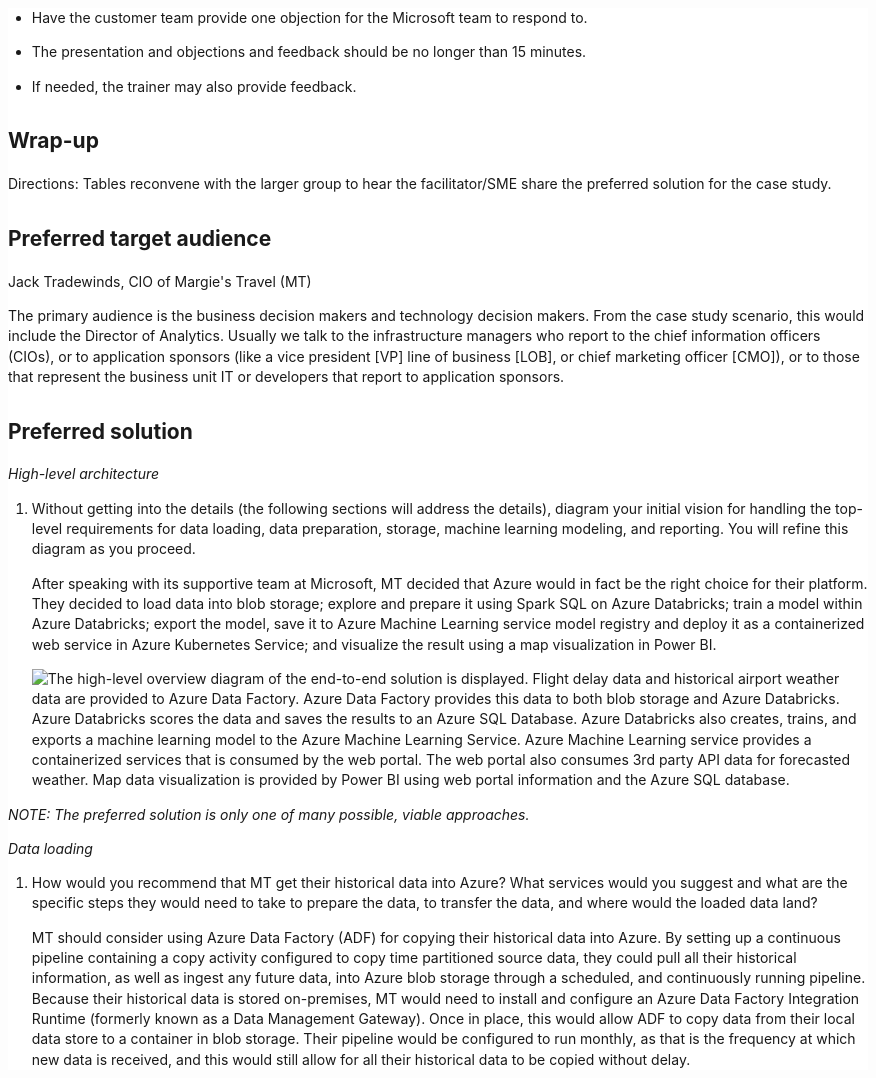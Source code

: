   - Have the customer team provide one objection for the Microsoft team to respond to.

  - The presentation and objections and feedback should be no longer than 15 minutes.

  - If needed, the trainer may also provide feedback.

## Wrap-up

Directions: Tables reconvene with the larger group to hear the facilitator/SME share the preferred solution for the case study.

## Preferred target audience

Jack Tradewinds, CIO of Margie's Travel (MT)

The primary audience is the business decision makers and technology decision makers. From the case study scenario, this would include the Director of Analytics. Usually we talk to the infrastructure managers who report to the chief information officers (CIOs), or to application sponsors (like a vice president \[VP\] line of business \[LOB\], or chief marketing officer \[CMO\]), or to those that represent the business unit IT or developers that report to application sponsors.

## Preferred solution

_High-level architecture_

1. Without getting into the details (the following sections will address the details), diagram your initial vision for handling the top-level requirements for data loading, data preparation, storage, machine learning modeling, and reporting. You will refine this diagram as you proceed.

   After speaking with its supportive team at Microsoft, MT decided that Azure would in fact be the right choice for their platform. They decided to load data into blob storage; explore and prepare it using Spark SQL on Azure Databricks; train a model within Azure Databricks; export the model, save it to Azure Machine Learning service model registry and deploy it as a containerized web service in Azure Kubernetes Service; and visualize the result using a map visualization in Power BI.

   ![The high-level overview diagram of the end-to-end solution is displayed. Flight delay data and historical airport weather data are provided to Azure Data Factory. Azure Data Factory provides this data to both blob storage and Azure Databricks. Azure Databricks scores the data and saves the results to an Azure SQL Database. Azure Databricks also creates, trains, and exports a machine learning model to the Azure Machine Learning Service. Azure Machine Learning service provides a containerized services that is consumed by the web portal. The web portal also consumes 3rd party API data for forecasted weather. Map data visualization is provided by Power BI using web portal information and the Azure SQL database.](media/high-level-overview.png 'High-level overview diagram')

_NOTE: The preferred solution is only one of many possible, viable approaches._

_Data loading_

1. How would you recommend that MT get their historical data into Azure? What services would you suggest and what are the specific steps they would need to take to prepare the data, to transfer the data, and where would the loaded data land?

   MT should consider using Azure Data Factory (ADF) for copying their historical data into Azure. By setting up a continuous pipeline containing a copy activity configured to copy time partitioned source data, they could pull all their historical information, as well as ingest any future data, into Azure blob storage through a scheduled, and continuously running pipeline. Because their historical data is stored on-premises, MT would need to install and configure an Azure Data Factory Integration Runtime (formerly known as a Data Management Gateway). Once in place, this would allow ADF to copy data from their local data store to a container in blob storage. Their pipeline would be configured to run monthly, as that is the frequency at which new data is received, and this would still allow for all their historical data to be copied without delay.
